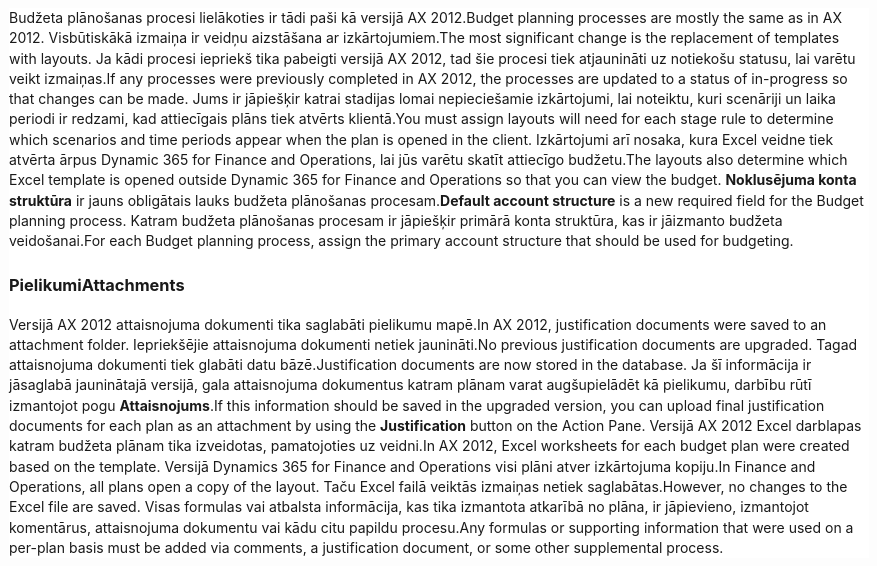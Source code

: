 <span data-ttu-id="0e8c6-150">Budžeta plānošanas procesi lielākoties ir tādi paši kā versijā AX 2012.</span><span class="sxs-lookup"><span data-stu-id="0e8c6-150">Budget planning processes are mostly the same as in AX 2012.</span></span> <span data-ttu-id="0e8c6-151">Visbūtiskākā izmaiņa ir veidņu aizstāšana ar izkārtojumiem.</span><span class="sxs-lookup"><span data-stu-id="0e8c6-151">The most significant change is the replacement of templates with layouts.</span></span> <span data-ttu-id="0e8c6-152">Ja kādi procesi iepriekš tika pabeigti versijā AX 2012, tad šie procesi tiek atjaunināti uz notiekošu statusu, lai varētu veikt izmaiņas.</span><span class="sxs-lookup"><span data-stu-id="0e8c6-152">If any processes were previously completed in AX 2012, the processes are updated to a status of in-progress so that changes can be made.</span></span> <span data-ttu-id="0e8c6-153">Jums ir jāpiešķir katrai stadijas lomai nepieciešamie izkārtojumi, lai noteiktu, kuri scenāriji un laika periodi ir redzami, kad attiecīgais plāns tiek atvērts klientā.</span><span class="sxs-lookup"><span data-stu-id="0e8c6-153">You must assign layouts will need for each stage rule to determine which scenarios and time periods appear when the plan is opened in the client.</span></span> <span data-ttu-id="0e8c6-154">Izkārtojumi arī nosaka, kura Excel veidne tiek atvērta ārpus Dynamic 365 for Finance and Operations, lai jūs varētu skatīt attiecīgo budžetu.</span><span class="sxs-lookup"><span data-stu-id="0e8c6-154">The layouts also determine which Excel template is opened outside Dynamic 365 for Finance and Operations so that you can view the budget.</span></span> <span data-ttu-id="0e8c6-155">**Noklusējuma konta struktūra** ir jauns obligātais lauks budžeta plānošanas procesam.</span><span class="sxs-lookup"><span data-stu-id="0e8c6-155">**Default account structure** is a new required field for the Budget planning process.</span></span> <span data-ttu-id="0e8c6-156">Katram budžeta plānošanas procesam ir jāpiešķir primārā konta struktūra, kas ir jāizmanto budžeta veidošanai.</span><span class="sxs-lookup"><span data-stu-id="0e8c6-156">For each Budget planning process, assign the primary account structure that should be used for budgeting.</span></span>

### <a name="attachments"></a><span data-ttu-id="0e8c6-157">Pielikumi</span><span class="sxs-lookup"><span data-stu-id="0e8c6-157">Attachments</span></span>

<span data-ttu-id="0e8c6-158">Versijā AX 2012 attaisnojuma dokumenti tika saglabāti pielikumu mapē.</span><span class="sxs-lookup"><span data-stu-id="0e8c6-158">In AX 2012, justification documents were saved to an attachment folder.</span></span> <span data-ttu-id="0e8c6-159">Iepriekšējie attaisnojuma dokumenti netiek jaunināti.</span><span class="sxs-lookup"><span data-stu-id="0e8c6-159">No previous justification documents are upgraded.</span></span> <span data-ttu-id="0e8c6-160">Tagad attaisnojuma dokumenti tiek glabāti datu bāzē.</span><span class="sxs-lookup"><span data-stu-id="0e8c6-160">Justification documents are now stored in the database.</span></span> <span data-ttu-id="0e8c6-161">Ja šī informācija ir jāsaglabā jauninātajā versijā, gala attaisnojuma dokumentus katram plānam varat augšupielādēt kā pielikumu, darbību rūtī izmantojot pogu **Attaisnojums**.</span><span class="sxs-lookup"><span data-stu-id="0e8c6-161">If this information should be saved in the upgraded version, you can upload final justification documents for each plan as an attachment by using the **Justification** button on the Action Pane.</span></span> <span data-ttu-id="0e8c6-162">Versijā AX 2012 Excel darblapas katram budžeta plānam tika izveidotas, pamatojoties uz veidni.</span><span class="sxs-lookup"><span data-stu-id="0e8c6-162">In AX 2012, Excel worksheets for each budget plan were created based on the template.</span></span> <span data-ttu-id="0e8c6-163">Versijā Dynamics 365 for Finance and Operations visi plāni atver izkārtojuma kopiju.</span><span class="sxs-lookup"><span data-stu-id="0e8c6-163">In Finance and Operations, all plans open a copy of the layout.</span></span> <span data-ttu-id="0e8c6-164">Taču Excel failā veiktās izmaiņas netiek saglabātas.</span><span class="sxs-lookup"><span data-stu-id="0e8c6-164">However, no changes to the Excel file are saved.</span></span> <span data-ttu-id="0e8c6-165">Visas formulas vai atbalsta informācija, kas tika izmantota atkarībā no plāna, ir jāpievieno, izmantojot komentārus, attaisnojuma dokumentu vai kādu citu papildu procesu.</span><span class="sxs-lookup"><span data-stu-id="0e8c6-165">Any formulas or supporting information that were used on a per-plan basis must be added via comments, a justification document, or some other supplemental process.</span></span>
